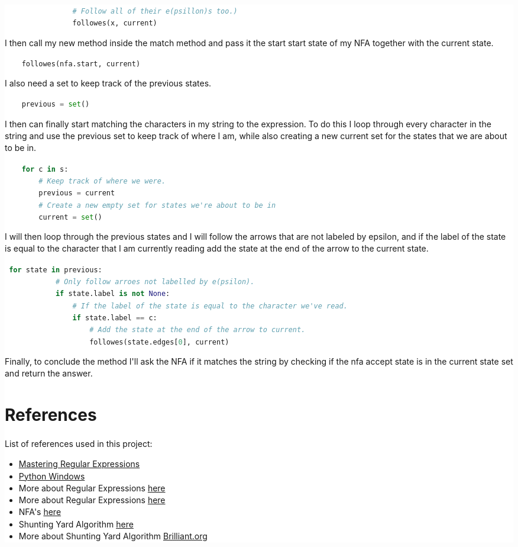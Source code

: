```python
                # Follow all of their e(psillon)s too.)
                followes(x, current)
```
I then call my new method inside the match method and pass it the start start state of my NFA together with the current state.
```python
    followes(nfa.start, current)
```

I also need a set to keep track of the previous states.
```python
    previous = set()
```

I then can finally start matching the characters in my string to the expression. To do this I loop through every character in the string and use the previous set to keep track of where I am, while also creating a new current set for the states that we are about to be in.
```python
    for c in s:
        # Keep track of where we were.
        previous = current
        # Create a new empty set for states we're about to be in
        current = set()
```
I will then loop through the previous states and I will follow the arrows that are not labeled by epsilon, and if the label of the state is equal to the character that I am currently reading add the state at the end of the arrow to the current state.
```python
 for state in previous:
            # Only follow arroes not labelled by e(psilon).
            if state.label is not None:
                # If the label of the state is equal to the character we've read.
                if state.label == c:
                    # Add the state at the end of the arrow to current.
                    followes(state.edges[0], current)
```
Finally, to conclude the method I'll ask the NFA if it matches the string by checking if the nfa accept state is in the current state set and return the answer.

# References

List of references used in this project:

* [Mastering Regular Expressions](https://books.google.ie/books?hl=en&lr=&id=P5UXAwAAQBAJ&oi=fnd&pg=PR7&dq=regular+expressions&ots=HBnVe1kmTx&sig=Kf_2Qew1MARswyfbMOlZjqCt7L4&redir_esc=y#v=onepage&q=regular%20expressions&f=false)
* [Python Windows](https://problemsolvingwithpython.com/01-Orientation/01.03-Installing-Anaconda-on-Windows/)
* More about Regular Expressions [here](https://www.regular-expressions.info/)
* More about Regular Expressions [here](https://medium.com/factory-mind/regex-tutorial-a-simple-cheatsheet-by-examples-649dc1c3f285)
* NFA's [here](https://www.geeksforgeeks.org/introduction-of-finite-automata/)
* Shunting Yard Algorithm [here](https://en.wikipedia.org/wiki/Shunting-yard_algorithm)
* More about Shunting Yard Algorithm [Brilliant.org](https://brilliant.org/wiki/shunting-yard-algorithm/)
